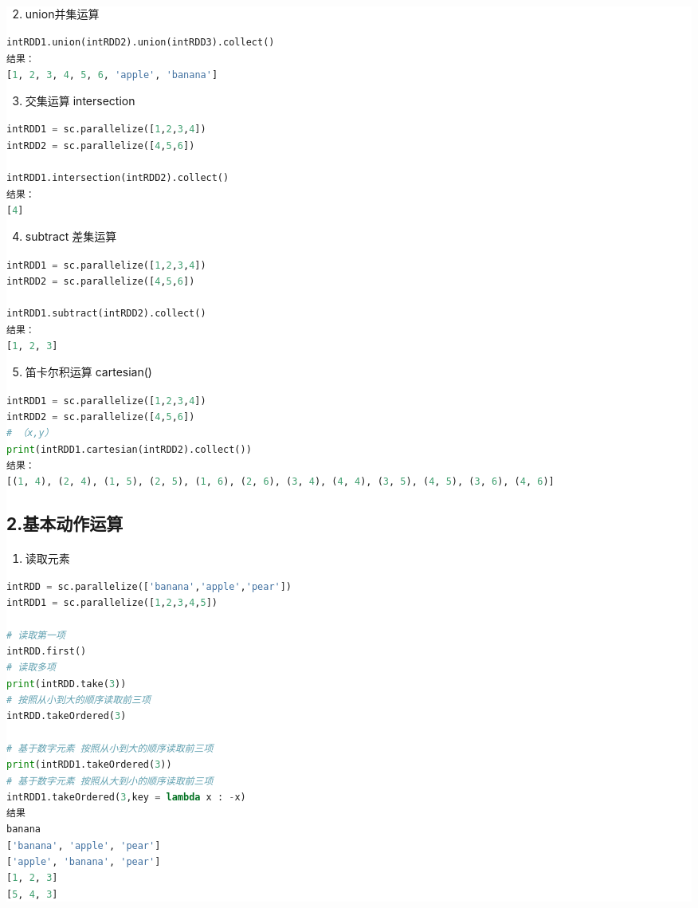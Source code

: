 2. union并集运算

```python
intRDD1.union(intRDD2).union(intRDD3).collect()
结果：
[1, 2, 3, 4, 5, 6, 'apple', 'banana']
```

3. 交集运算 intersection

```python
intRDD1 = sc.parallelize([1,2,3,4])
intRDD2 = sc.parallelize([4,5,6])

intRDD1.intersection(intRDD2).collect()
结果：
[4]
```

4. subtract 差集运算

```python
intRDD1 = sc.parallelize([1,2,3,4])
intRDD2 = sc.parallelize([4,5,6])

intRDD1.subtract(intRDD2).collect()
结果：
[1, 2, 3]
```

5. 笛卡尔积运算  cartesian()

```python
intRDD1 = sc.parallelize([1,2,3,4])
intRDD2 = sc.parallelize([4,5,6])
# （x,y）
print(intRDD1.cartesian(intRDD2).collect())
结果：
[(1, 4), (2, 4), (1, 5), (2, 5), (1, 6), (2, 6), (3, 4), (4, 4), (3, 5), (4, 5), (3, 6), (4, 6)]
```

##  2.基本动作运算

1. 读取元素

```python
intRDD = sc.parallelize(['banana','apple','pear'])
intRDD1 = sc.parallelize([1,2,3,4,5])

# 读取第一项
intRDD.first()
# 读取多项
print(intRDD.take(3))
# 按照从小到大的顺序读取前三项
intRDD.takeOrdered(3)

# 基于数字元素 按照从小到大的顺序读取前三项
print(intRDD1.takeOrdered(3))
# 基于数字元素 按照从大到小的顺序读取前三项
intRDD1.takeOrdered(3,key = lambda x : -x)
结果
banana
['banana', 'apple', 'pear']
['apple', 'banana', 'pear']
[1, 2, 3]
[5, 4, 3]
```
